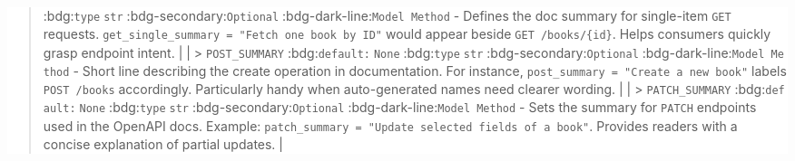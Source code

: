 > :bdg:`type` `str`
> :bdg-secondary:`Optional` :bdg-dark-line:`Model Method` - Defines the doc summary for single-item `GET` requests.
    `get_single_summary = "Fetch one book by ID"` would appear beside `GET /books/{id}`.
    Helps consumers quickly grasp endpoint intent. |
| > `POST_SUMMARY`
> :bdg:`default:` `None`
> :bdg:`type` `str`
> :bdg-secondary:`Optional` :bdg-dark-line:`Model Method` - Short line describing the create operation in documentation.
    For instance, `post_summary = "Create a new book"` labels `POST /books` accordingly.
    Particularly handy when auto-generated names need clearer wording. |
| > `PATCH_SUMMARY`
> :bdg:`default:` `None`
> :bdg:`type` `str`
> :bdg-secondary:`Optional` :bdg-dark-line:`Model Method` - Sets the summary for `PATCH` endpoints used in the OpenAPI docs.
    Example: `patch_summary = "Update selected fields of a book"`.
    Provides readers with a concise explanation of partial updates. |

